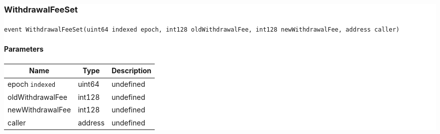 ### WithdrawalFeeSet

```solidity
event WithdrawalFeeSet(uint64 indexed epoch, int128 oldWithdrawalFee, int128 newWithdrawalFee, address caller)
```





#### Parameters

| Name | Type | Description |
|---|---|---|
| epoch `indexed` | uint64 | undefined |
| oldWithdrawalFee  | int128 | undefined |
| newWithdrawalFee  | int128 | undefined |
| caller  | address | undefined |



